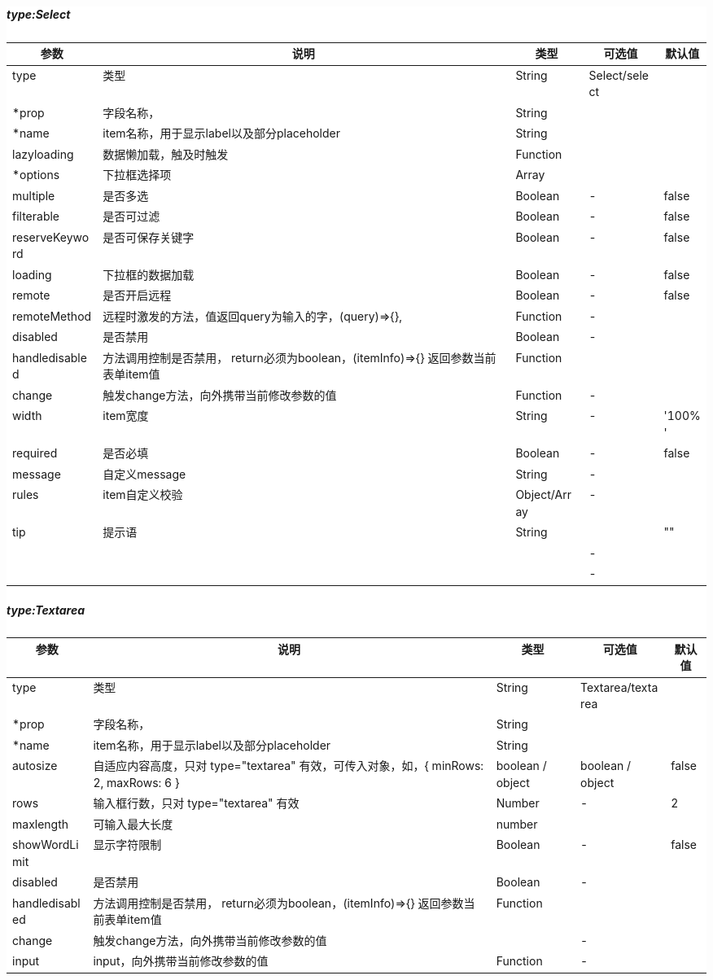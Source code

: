 

##### type:Select

| 参数 | 说明 | 类型 | 可选值 | 默认值 |
| --- | --- | --- | --- | --- |
| type | 类型 | String | Select/select |  |
| *prop | 字段名称， |String | |
| *name | item名称，用于显示label以及部分placeholder |String  | |
| lazyloading | 数据懒加载，触及时触发 |Function  | |
| *options | 下拉框选择项 |Array  | |
|multiple  | 是否多选 | Boolean | - | false|
|filterable  | 是否可过滤 | Boolean | - | false|
|reserveKeyword  | 是否可保存关键字 | Boolean | - | false|
|loading  | 下拉框的数据加载 | Boolean | - | false|
|remote  | 是否开启远程 | Boolean | - | false|
|remoteMethod  | 远程时激发的方法，值返回query为输入的字，(query)=>{}, | Function | - | |
| disabled |是否禁用  | Boolean | - | |
| handledisabled | 方法调用控制是否禁用， return必须为boolean，(itemInfo)=>{} 返回参数当前表单item值 |Function |||
| change | 触发change方法，向外携带当前修改参数的值 | Function | - | |
| width | item宽度 | String | - |'100%' |
| required | 是否必填 | Boolean | - |false |
| message | 自定义message | String | - |  |
| rules | item自定义校验 | Object/Array | - | |
|  tip | 提示语 |String ||""|
|  |  |  | - | |
|  |  |  | - | |

##### type:Textarea

| 参数 | 说明 | 类型 | 可选值 | 默认值 |
| --- | --- | --- | --- | --- |
| type | 类型 | String |Textarea/textarea   |  |
| *prop | 字段名称， |String | |
| *name | item名称，用于显示label以及部分placeholder |String  | |
| autosize | 自适应内容高度，只对 type="textarea" 有效，可传入对象，如，{ minRows: 2, maxRows: 6 } |boolean / object  | boolean / object | 	false
| rows | 输入框行数，只对 type="textarea" 有效 | Number | - | 2|
| maxlength | 可输入最大长度 |number  | |
|showWordLimit  | 显示字符限制 | Boolean | - | false|
| disabled |是否禁用  | Boolean | - | |
| handledisabled | 方法调用控制是否禁用， return必须为boolean，(itemInfo)=>{} 返回参数当前表单item值 |Function |||
| change | 触发change方法，向外携带当前修改参数的值 |  | - | |
| input |input，向外携带当前修改参数的值  |Function  | - | |
